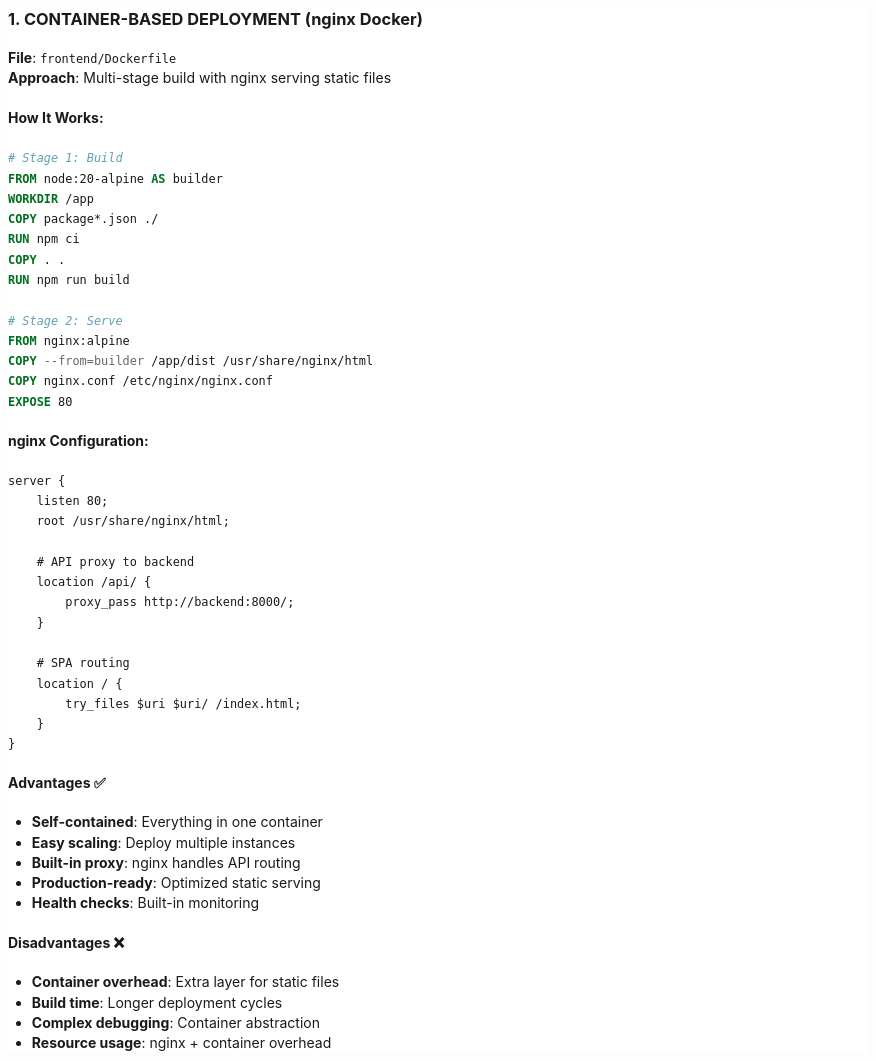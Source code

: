 ### 1. **CONTAINER-BASED DEPLOYMENT** (nginx Docker)

**File**: `frontend/Dockerfile`  
**Approach**: Multi-stage build with nginx serving static files

#### How It Works:
```dockerfile
# Stage 1: Build
FROM node:20-alpine AS builder
WORKDIR /app
COPY package*.json ./
RUN npm ci
COPY . .
RUN npm run build

# Stage 2: Serve
FROM nginx:alpine
COPY --from=builder /app/dist /usr/share/nginx/html
COPY nginx.conf /etc/nginx/nginx.conf
EXPOSE 80
```

#### nginx Configuration:
```nginx
server {
    listen 80;
    root /usr/share/nginx/html;
    
    # API proxy to backend
    location /api/ {
        proxy_pass http://backend:8000/;
    }
    
    # SPA routing
    location / {
        try_files $uri $uri/ /index.html;
    }
}
```

#### Advantages ✅
- **Self-contained**: Everything in one container
- **Easy scaling**: Deploy multiple instances
- **Built-in proxy**: nginx handles API routing
- **Production-ready**: Optimized static serving
- **Health checks**: Built-in monitoring

#### Disadvantages ❌
- **Container overhead**: Extra layer for static files
- **Build time**: Longer deployment cycles
- **Complex debugging**: Container abstraction
- **Resource usage**: nginx + container overhead
